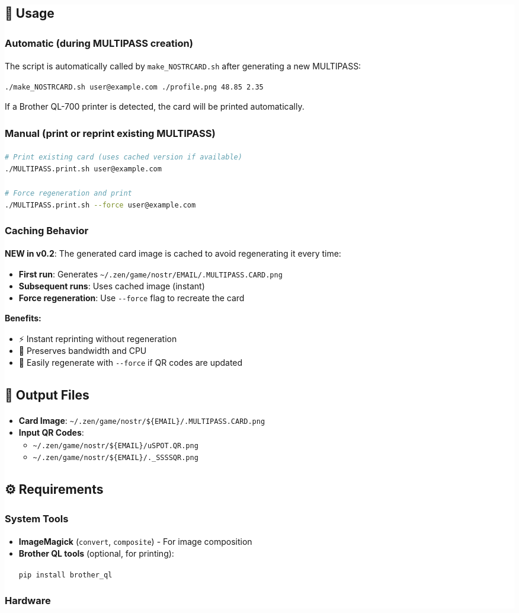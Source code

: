 ## 🚀 Usage

### Automatic (during MULTIPASS creation)

The script is automatically called by `make_NOSTRCARD.sh` after generating a new MULTIPASS:

```bash
./make_NOSTRCARD.sh user@example.com ./profile.png 48.85 2.35
```

If a Brother QL-700 printer is detected, the card will be printed automatically.

### Manual (print or reprint existing MULTIPASS)

```bash
# Print existing card (uses cached version if available)
./MULTIPASS.print.sh user@example.com

# Force regeneration and print
./MULTIPASS.print.sh --force user@example.com
```

### Caching Behavior

**NEW in v0.2**: The generated card image is cached to avoid regenerating it every time:

- **First run**: Generates `~/.zen/game/nostr/EMAIL/.MULTIPASS.CARD.png`
- **Subsequent runs**: Uses cached image (instant)
- **Force regeneration**: Use `--force` flag to recreate the card

**Benefits:**
- ⚡ Instant reprinting without regeneration
- 💾 Preserves bandwidth and CPU
- 🔄 Easily regenerate with `--force` if QR codes are updated

## 📁 Output Files

- **Card Image**: `~/.zen/game/nostr/${EMAIL}/.MULTIPASS.CARD.png`
- **Input QR Codes**:
  - `~/.zen/game/nostr/${EMAIL}/uSPOT.QR.png`
  - `~/.zen/game/nostr/${EMAIL}/._SSSSQR.png`

## ⚙️ Requirements

### System Tools

- **ImageMagick** (`convert`, `composite`) - For image composition
- **Brother QL tools** (optional, for printing):
  ```bash
  pip install brother_ql
  ```

### Hardware
